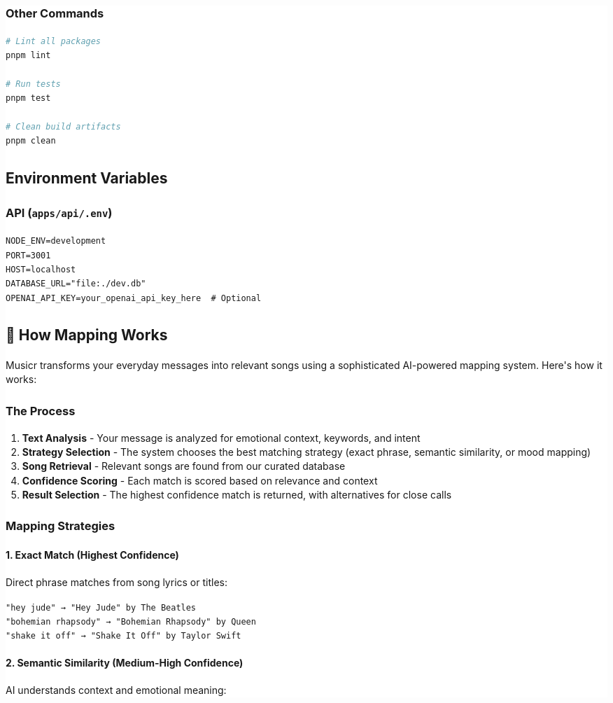 ### Other Commands

```bash
# Lint all packages
pnpm lint

# Run tests
pnpm test

# Clean build artifacts
pnpm clean
```

## Environment Variables

### API (`apps/api/.env`)

```env
NODE_ENV=development
PORT=3001
HOST=localhost
DATABASE_URL="file:./dev.db"
OPENAI_API_KEY=your_openai_api_key_here  # Optional
```

## 🎵 How Mapping Works

Musicr transforms your everyday messages into relevant songs using a sophisticated AI-powered mapping system. Here's how it works:

### The Process

1. **Text Analysis** - Your message is analyzed for emotional context, keywords, and intent
2. **Strategy Selection** - The system chooses the best matching strategy (exact phrase, semantic similarity, or mood mapping)
3. **Song Retrieval** - Relevant songs are found from our curated database
4. **Confidence Scoring** - Each match is scored based on relevance and context
5. **Result Selection** - The highest confidence match is returned, with alternatives for close calls

### Mapping Strategies

#### 1. **Exact Match** (Highest Confidence)
Direct phrase matches from song lyrics or titles:

```
"hey jude" → "Hey Jude" by The Beatles
"bohemian rhapsody" → "Bohemian Rhapsody" by Queen  
"shake it off" → "Shake It Off" by Taylor Swift
```

#### 2. **Semantic Similarity** (Medium-High Confidence)
AI understands context and emotional meaning:
